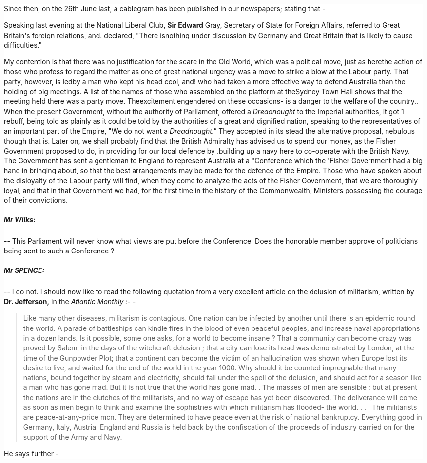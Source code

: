 Since then, on the 26th June last, a cablegram has been published in our newspapers; stating that - 

Speaking last evening at the National Liberal Club,  **Sir Edward**  Gray, Secretary of State for Foreign Affairs, referred to Great Britain's foreign relations, and. declared, "There isnothing under discussion by Germany and Great Britain that is likely to cause difficulties." 

My contention is that there was no justification for the scare in the Old World, which was a political move, just as herethe action of those who profess to regard the matter as one of great national urgency was a move to strike a blow at the Labour party. That party, however, is ledby a man who kept his head ccol, and! who had taken a more effective way to defend Australia than the holding of big meetings. A list of the names of those who assembled on the platform at theSydney Town Hall shows that the meeting held there was a party move. Theexcitement engendered on these occasions-  is a danger to the welfare of the country.. When the present Government, without the authority of Parliament, offered a  *Dreadnought*  to the Imperial authorities, it got 1 rebuff, being told as plainly as it could be told by the authorities of a great and dignified nation, speaking to the representatives of an important part of the Empire, "We do not want a  *Dreadnought."*  They accepted in its stead the alternative proposal, nebulous though that is. Later on, we shall probably find that the British Admiralty has advised us to spend our money, as the Fisher Government proposed to do, in providing for our local defence by .building up a navy here to co-operate with the British Navy. The Government has sent a gentleman to England to represent Australia at a "Conference which the 'Fisher Government had a big hand in bringing about, so that the best arrangements may be made for the defence of the Empire. Those who have spoken about the disloyalty of the Labour party will find, when they come to analyze the acts of the Fisher Government, that we are thoroughly loyal, and that in that Government we had, for the first time in the history of the Commonwealth, Ministers possessing the courage of their convictions. 

##### Mr Wilks:

--  This Parliament will never know what views are put before the Conference. Does the honorable member approve of politicians being sent to such a Conference ? 

##### Mr SPENCE:

-- I do not. I should now like to read the following quotation from a very excellent article on the delusion of militarism, written by  **Dr. Jefferson,**  in the  *Atlantic Monthly :- -* 

  >Like many other diseases, militarism is contagious. One nation can be infected by another until there is an epidemic round the world. A parade of battleships can kindle fires in the blood of even peaceful peoples, and increase naval appropriations in a dozen lands. Is it possible, some one asks, for a world to become insane ? That a community can become crazy was proved by Salem, in the days of the witchcraft delusion ; that a city can lose its head was demonstrated by London, at the time of the Gunpowder Plot; that a continent can become the victim of an hallucination was shown when Europe lost its desire to live, and waited for the end of the world in the year 1000. Why should it be counted impregnable that many nations, bound together by steam and electricity, should fall under the spell of the delusion, and should act for a season like a man who has gone mad. But it is not true that the world has gone mad. . The masses of men are sensible ; but at present the nations are in the clutches of the militarists, and no way of escape has yet been discovered. The deliverance will come as soon as men begin to think and examine the sophistries with which militarism has flooded- the world. . . . The militarists are peace-at-any-price mcn. They are determined to have peace even at the risk of national bankruptcy. Everything good in Germany, Italy, Austria, England and Russia is held back by the confiscation of the proceeds of industry carried on for the support of the Army and Navy. 

He says further - 
